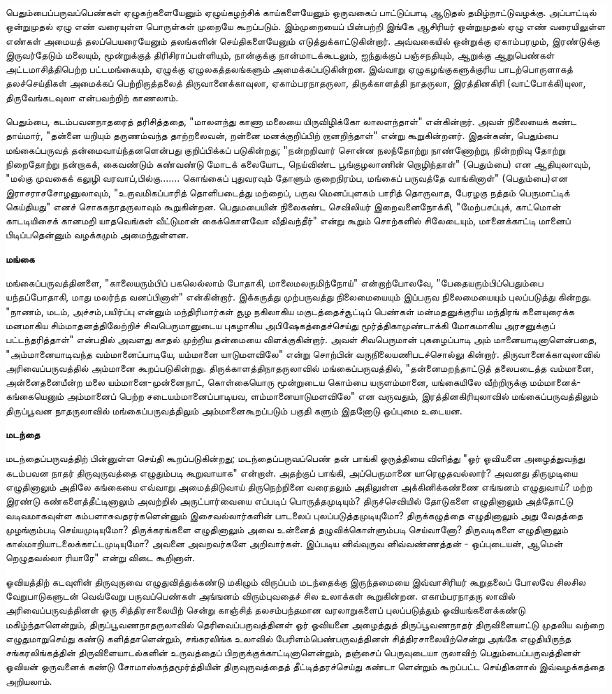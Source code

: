பெதும்பைப்பருவப்பெண்கள் ஏழுகற்களையேனும் ஏழுய்கழற்சிக் காய்களையேனும் ஒருவகைப் பாட்டுப்பாடி ஆடுதல் தமிழ்நாட்டுவழக்கு. அப்பாட்டில் ஒன்றுமுதல் ஏழு எண் வரையுள்ள பொருள்கள் முறையே கூறப்படும். இம்முறையைப் பின்பற்றி இங்கே ஆசிரியர் ஒன்றுமுதல் ஏழு எண் வரையிலுள்ள எண்கள் அமையத் தலப்பெயரையேனும் தலங்களின் செய்திகளையேனும் எடுத்துக்காட்டுகின்றார். அவ்வகையில் ஒன்றுக்கு ஏகாம்பரமும், இரண்டுக்கு இருவர்தேடும் மலையும், மூன்றுக்குத் திரிசிராப்பள்ளியும், நான்குக்கு நான்மாடக்கூடலும், ஐந்துக்குப் பஞ்சநதியும், ஆறுக்கு ஆறுபெண்கள் அட்டமாசித்திபெற்ற பட்டமங்கையும், ஏழுக்கு ஏழுலகத்தலங்களும் அமைக்கப்படுகின்றன. இவ்வாறு ஏழுகழங்குகளுக்குரிய பாடற்பொருளாகத் தலச்செய்திகள் அமைக்கப் பெற்றிருத்தலைத் திருவானைக்காவுலா, ஏகாம்பரநாதருலா, திருக்காளத்தி நாதருலா, இரத்தினகிரி (வாட்போக்கி)யுலா, திருவேங்கடவுலா என்பவற்றிற் காணலாம்.  

பெதும்பை, கடம்பவனநாதரைத் தரிசித்ததை, "மாலளந்து காணா மலையை யிருவிழிக்கோ லாலளந்தாள்" என்கின்றார். அவள் நிலையைக் கண்ட தாய்மார், "தன்னை யறியும் தருணம்வந்த தாற்றலைவன், றன்னை மனக்குறிப்பிற் றானறிந்தாள்" என்று கூறுகின்றனர். இதன்கண், பெதும்பை மங்கைப்பருவத் தன்மைவாய்ந்தனளென்பது குறிப்பிக்கப் படுகின்றது; "நன்றறிவார் சொன்ன நலந்தோற்று நாண்ணோற்று, நின்றறிவு தோற்று நிறைதோற்று நன்றாகக், கைவண்டும் கண்வண்டு மோடக் கலையோட, நெய்விண்ட பூங்குழலாணின் றொழிந்தாள்" (பெதும்பை) என ஆதியுலாவும், "மல்கு முவகைக் கலுழி வரவாப்,பில்கு....... கொங்கைப் புதுவரவும் தோளும் குறைநிரம்ப, மங்கைப் பருவத்தே வாங்கினாள்" (பெதும்பை)என இராசராசசோழனுலாவும், "உருவமிகப்பாரித் தொளிபடைத்து மற்றைப், பருவ மெனப்புளகம் பாரித் தொருவாத, பேரழகு நத்தம் பெருமாட்டிக் கெய்தியது" எனச் சொககநாதருலாவும் கூறுகின்றன. பெதுமபையின் நிலைகண்ட செவிலியர் இறைவனைநோக்கி, "மேற்பசப்புக், காட்மொன் காடடியிசைக் கானமறி யாதவெங்கள் வீட்டுமான் கைக்கொளவோ வீதிவந்தீர்" என்று கூறும் சொற்களில் சிலேடையும், மானைக்காட்டி மானைப் பிடிப்பதென்னும் வழக்கமும் அமைந்துள்ளன.  

**மங்கை**  

மங்கைப்பருவத்தினளை, "காலையரும்பிப் பகலெல்லாம் போதாகி, மாலைமலருமிந்நோய்" என்றாற்போலவே, "பேதையரும்பிப்பெதும்பை யந்தப்போதாகி, மாது மலர்ந்த வனப்பினாள்" என்கின்றார். இக்கருத்து முற்பருவத்து நிலைமையையும் இப்பருவ நிலைமையையும் புலப்படுத்து கின்றது. "நாணம், மடம், அச்சம்,பயிர்ப்பு என்னும் மந்திரிமார்கள் சூழ நகிலாகிய மகுடத்தைச்சூட்டிப் பெண்கள் மன்மதனுக்குரிய மந்திரங் களையுரைக்க மனமாகிய சிம்மாதனத்திலேற்றிச் சிவபெருமானுடைய புகழாகிய அபிஷேகத்தைச்செய்து மூர்த்திகாமுண்டாக்கி மோகமாகிய அரசனுக்குப் பட்டந்தரித்தாள்" என்பதில் அவளது காதல் முற்றிய தன்மையை விளக்குகின்றார். அவள் சிவபெருமான் புகழைப்பாடி அம் மானையாடினாளென்பதை, "அம்மானையாடிவந்த வம்மானைப்பாடியே, யம்மானை யாடுமளவிலே" என்று சொற்பின் வருநிலையணிபடச்சொல்லு கின்றார். திருவானைக்காவுலாவில் அரிவைப்பருவத்தில் அம்மானை கூறப்படுகின்றது. திருக்காளத்திநாதருலாவில் மங்கைப்பருவத்தில், "தன்னைமறந்தாட்டுத் தலைபடைத்த வம்மானை, அன்னைதனையீன்ற மலை யம்மானை-முன்னைநாட், கொள்கையொரு மூன்றுடைய கொம்பை யருளம்மானை, யங்கையிலே வீற்றிருக்கு மம்மானைக்-கங்கையெனும் அம்மானைப் பெற்ற சடையம்மானைப்பாடியவ, ளம்மானையாடுமளவிலே" என வருவதும், இரத்தினகிரியுலாவில் மங்கைப்பருவத்திலும் திருப்பூவன நாதருலாவில் மங்கைப்பருவத்திலும் அம்மானைகூறப்படும் பகுதி களும் இதனோடு ஒப்புமை உடையன.  

**மடந்தை**  

மடந்தைப்பருவத்திற் பின்னுள்ள செய்தி கூறப்படுகின்றது; மடந்தைப்பருவப்பெண் தன் பாங்கி ஒருத்தியை விளித்து "ஓர் ஓவியனை அழைத்துவந்து கடம்பவன நாதர் திருவுருவத்தை எழுதும்படி கூறுவாயாக" என்றாள். அதற்குப் பாங்கி, அப்பெருமானை யாரெழுதவல்லார்? அவனது திருமுடியை எழுதினாலும் அதிலே கங்கையை எவ்வாறு அமைத்திடுவாய் திருநெற்றினை வரைதலும் அதிலுள்ள அக்கினிக்கண்ணை எங்ஙனம் எழுதுவாய்? மற்ற இரண்டு கண்களைத்தீட்டினாலும் அவற்றில் அருட்பார்வையை எப்படிப் பொருத்தமுடியும்? திருச்செவியில் தோடுகளை எழுதினாலும் அத்தோட்டு வடிவமாகவுள்ள கம்பளாசுவதரர்களென்னும் இசைவல்லார்களின் பாடலைப் புலப்படுத்தமுடியுமோ? திருக்கழுத்தை எழுதினாலும் அது வேதத்தை முழங்கும்படி செய்யமுடியுமோ? திருக்கரங்களை எழுதினாலும் அவை உன்னைத் தழுவிக்கொள்ளும்படி செய்வானோ? திருவடிகளை எழுதினாலும் கால்மாறியாடலைக்காட்டமுடியுமோ? அவனை அவறவர்களே அறிவார்கள். இப்படிய னிவ்வுருவ னிவ்வண்ணத்தன் - ஒப்புடையன், ஆமென் றெழுதவல்லா ரியாரே" என்று விடை கூறினாள்.  

ஓவியத்திற் கடவுளின் திருவுருவை எழுதுவித்துக்கண்டு மகிழும் விருப்பம் மடந்தைக்கு இருந்தமையை இவ்வாசிரியர் கூறுதலைப் போலவே சிலசில வேறுபாடுகளுடன் வெவ்வேறு பருவப்பெண்கள் அங்ஙனம் விரும்புவதைச் சில உலாக்கள் கூறுகின்றன. எகாம்பரநாதரு லாவில் அரிவைப்பருவத்தினள் ஒரு சித்திரசாலையிற் சென்று காஞ்சித் தலசம்பந்தமான வரலாறுகளைப் புலப்படுத்தும் ஓவியங்களைக்கண்டு மகிழ்ந்தாளென்றும், திருப்பூவணநாதருலாவில் தெரிவைப்பருவத்தினள் ஓர் ஓவியனை அழைத்துத் திருப்பூவணநாதர் திருவிளையாட்டு முதலிய வற்றை எழுதுமாறுசெய்து கண்டு களித்தாளென்றும், சங்கரலிங்க உலாவில் பேரிளம்பெண்பருவத்தினள் சித்திரசாலையிற்சென்று அங்கே எழுதியிருந்த சங்கரலிங்கத்தின் திருவிளையாடல்களின் உருவத்தைப் பிறருக்குக்காட்டினாளென்றும், தஞ்சைப் பெருவுடையா ருலாவிற் பெதும்பைப்பருவத்தினள் ஓவியன் ஒருவனைக் கண்டு சோமாஸ்கந்தமூர்த்தியின் திருவுருவத்தைத் தீட்டித்தரச்செய்து கண்டா ளென்றும் கூறப்பட்ட செய்திகளால் இவ்வழக்கத்தை அறியலாம்.  
